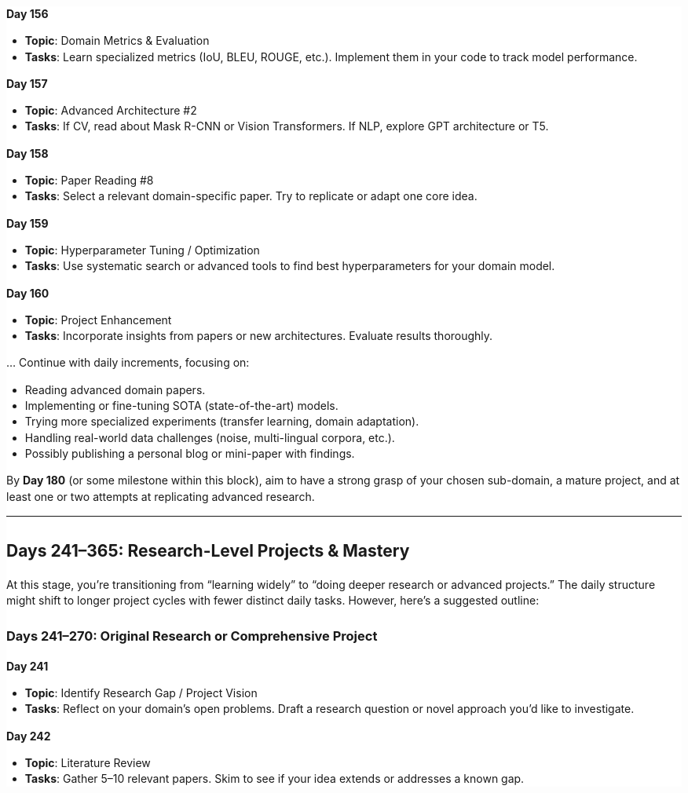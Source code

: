 **Day 156**  
- **Topic**: Domain Metrics & Evaluation  
- **Tasks**: Learn specialized metrics (IoU, BLEU, ROUGE, etc.). Implement them in your code to track model performance.

**Day 157**  
- **Topic**: Advanced Architecture #2  
- **Tasks**: If CV, read about Mask R-CNN or Vision Transformers. If NLP, explore GPT architecture or T5.

**Day 158**  
- **Topic**: Paper Reading #8  
- **Tasks**: Select a relevant domain-specific paper. Try to replicate or adapt one core idea.

**Day 159**  
- **Topic**: Hyperparameter Tuning / Optimization  
- **Tasks**: Use systematic search or advanced tools to find best hyperparameters for your domain model.

**Day 160**  
- **Topic**: Project Enhancement  
- **Tasks**: Incorporate insights from papers or new architectures. Evaluate results thoroughly.

… Continue with daily increments, focusing on:

- Reading advanced domain papers.  
- Implementing or fine-tuning SOTA (state-of-the-art) models.  
- Trying more specialized experiments (transfer learning, domain adaptation).  
- Handling real-world data challenges (noise, multi-lingual corpora, etc.).  
- Possibly publishing a personal blog or mini-paper with findings.

By **Day 180** (or some milestone within this block), aim to have a strong grasp of your chosen sub-domain, a mature project, and at least one or two attempts at replicating advanced research.

---

## Days 241–365: Research-Level Projects & Mastery

At this stage, you’re transitioning from “learning widely” to “doing deeper research or advanced projects.” The daily structure might shift to longer project cycles with fewer distinct daily tasks. However, here’s a suggested outline:

### Days 241–270: Original Research or Comprehensive Project

**Day 241**  
- **Topic**: Identify Research Gap / Project Vision  
- **Tasks**: Reflect on your domain’s open problems. Draft a research question or novel approach you’d like to investigate.

**Day 242**  
- **Topic**: Literature Review  
- **Tasks**: Gather 5–10 relevant papers. Skim to see if your idea extends or addresses a known gap.
